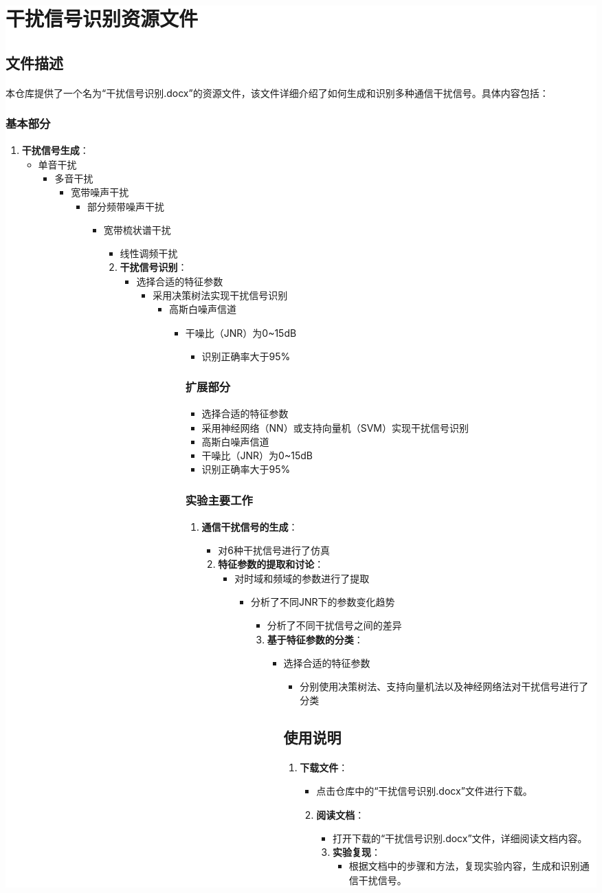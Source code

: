 # 干扰信号识别资源文件

## 文件描述

本仓库提供了一个名为“干扰信号识别.docx”的资源文件，该文件详细介绍了如何生成和识别多种通信干扰信号。具体内容包括：

### 基本部分
1. **干扰信号生成**：
   - 单音干扰
      - 多音干扰
         - 宽带噪声干扰
            - 部分频带噪声干扰
               - 宽带梳状谱干扰
                  - 线性调频干扰

                  2. **干扰信号识别**：
                     - 选择合适的特征参数
                        - 采用决策树法实现干扰信号识别
                           - 高斯白噪声信道
                              - 干噪比（JNR）为0~15dB
                                 - 识别正确率大于95%

                                 ### 扩展部分
                                 - 选择合适的特征参数
                                 - 采用神经网络（NN）或支持向量机（SVM）实现干扰信号识别
                                 - 高斯白噪声信道
                                 - 干噪比（JNR）为0~15dB
                                 - 识别正确率大于95%

                                 ### 实验主要工作
                                 1. **通信干扰信号的生成**：
                                    - 对6种干扰信号进行了仿真

                                    2. **特征参数的提取和讨论**：
                                       - 对时域和频域的参数进行了提取
                                          - 分析了不同JNR下的参数变化趋势
                                             - 分析了不同干扰信号之间的差异

                                             3. **基于特征参数的分类**：
                                                - 选择合适的特征参数
                                                   - 分别使用决策树法、支持向量机法以及神经网络法对干扰信号进行了分类

                                                   ## 使用说明

                                                   1. **下载文件**：
                                                      - 点击仓库中的“干扰信号识别.docx”文件进行下载。

                                                      2. **阅读文档**：
                                                         - 打开下载的“干扰信号识别.docx”文件，详细阅读文档内容。

                                                         3. **实验复现**：
                                                            - 根据文档中的步骤和方法，复现实验内容，生成和识别通信干扰信号。
